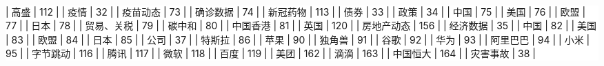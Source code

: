 | 高盛           | 112  |
| 疫情           | 32   |
| 疫苗动态       | 73   |
| 确诊数据       | 74   |
| 新冠药物       | 113  |
| 债券           | 33   |
| 政策           | 34   |
| 中国           | 75   |
| 美国           | 76   |
| 欧盟           | 77   |
| 日本           | 78   |
| 贸易、关税     | 79   |
| 碳中和         | 80   |
| 中国香港       | 81   |
| 英国           | 120  |
| 房地产动态     | 156  |
| 经济数据       | 35   |
| 中国           | 82   |
| 美国           | 83   |
| 欧盟           | 84   |
| 日本           | 85   |
| 公司           | 37   |
| 特斯拉         | 86   |
| 苹果           | 90   |
| 独角兽         | 91   |
| 谷歌           | 92   |
| 华为           | 93   |
| 阿里巴巴       | 94   |
| 小米           | 95   |
| 字节跳动       | 116  |
| 腾讯           | 117  |
| 微软           | 118  |
| 百度           | 119  |
| 美团           | 162  |
| 滴滴           | 163  |
| 中国恒大       | 164  |
| 灾害事故       | 38   |